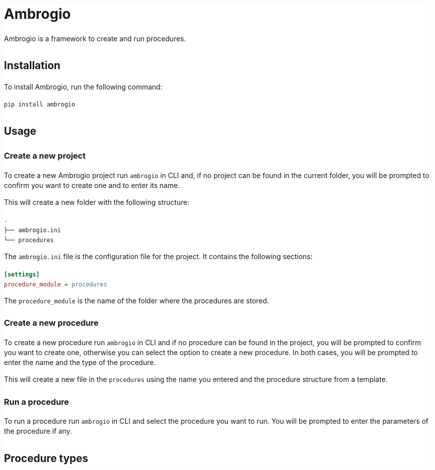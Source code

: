 # Ambrogio

Ambrogio is a framework to create and run procedures.

## Installation

To install Ambrogio, run the following command:

```bash
pip install ambrogio
```

## Usage

### Create a new project

To create a new Ambrogio project run `ambrogio` in CLI and, if no project can be found in the current folder, you will be prompted to confirm you want to create one and to enter its name.

This will create a new folder with the following structure:

```bash
.
├── ambrogio.ini
└── procedures
```

The `ambrogio.ini` file is the configuration file for the project. It contains the following sections:

```ini
[settings]
procedure_module = procedures
```

The `procedure_module` is the name of the folder where the procedures are stored.

### Create a new procedure

To create a new procedure run `ambrogio` in CLI and if no procedure can be found in the project, you will be prompted to confirm you want to create one, otherwise you can select the option to create a new procedure. In both cases, you will be prompted to enter the name and the type of the procedure.

This will create a new file in the `procedures` using the name you entered and the procedure structure from a template.

### Run a procedure

To run a procedure run `ambrogio` in CLI and select the procedure you want to run. You will be prompted to enter the parameters of the procedure if any.

## Procedure types

